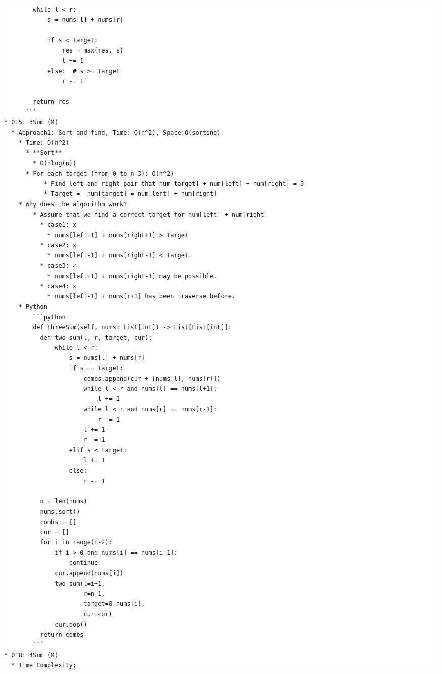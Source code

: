             while l < r:
                s = nums[l] + nums[r]

                if s < target:
                    res = max(res, s)
                    l += 1
                else:  # s >= target
                    r -= 1

            return res
          ```
    * 015: 3Sum (M)
      * Approach1: Sort and find, Time: O(n^2), Space:O(sorting)
        * Time: O(n^2)
          * **Sort**
            * O(nlog(n))
          * For each target (from 0 to n-3): O(n^2)
               * Find left and right pair that num[target] + num[left] + num[right] = 0
               * Target = -num[target] = num[left] + num[right]
        * Why does the algorithm work?
            * Assume that we find a correct target for num[left] + num[right]
              * case1: x
                * nums[left+1] + nums[right+1] > Target
              * case2: x
                * nums[left-1] + nums[right-1] < Target.
              * case3: ✓
                * nums[left+1] + nums[right-1] may be possible.
              * case4: x
                * nums[left-1] + nums[r+1] has been traverse before.
        * Python
            ```python
            def threeSum(self, nums: List[int]) -> List[List[int]]:
              def two_sum(l, r, target, cur):
                  while l < r:
                      s = nums[l] + nums[r]
                      if s == target:
                          combs.append(cur + [nums[l], nums[r]])
                          while l < r and nums[l] == nums[l+1]:
                              l += 1
                          while l < r and nums[r] == nums[r-1]:
                              r -= 1
                          l += 1
                          r -= 1
                      elif s < target:
                          l += 1
                      else:
                          r -= 1

              n = len(nums)
              nums.sort()
              combs = []
              cur = []
              for i in range(n-2):
                  if i > 0 and nums[i] == nums[i-1]:
                      continue
                  cur.append(nums[i])
                  two_sum(l=i+1,
                          r=n-1,
                          target=0-nums[i],
                          cur=cur)
                  cur.pop()
              return combs
            ```
    * 018: 4Sum (M)
      * Time Complexity: